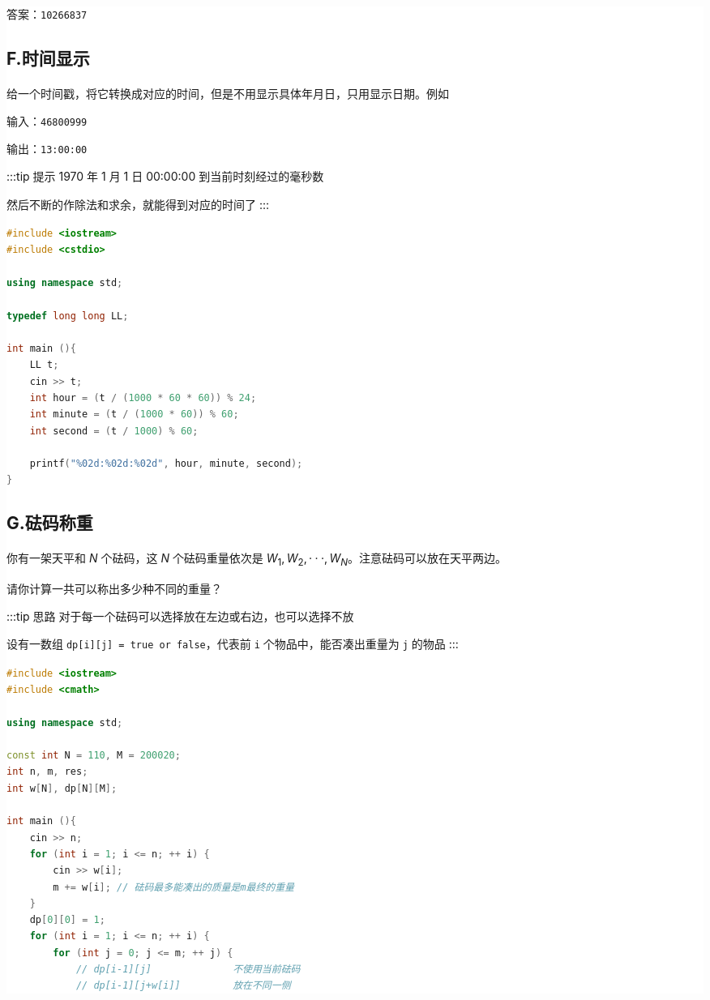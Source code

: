 答案：`10266837`

## F.时间显示

给一个时间戳，将它转换成对应的时间，但是不用显示具体年月日，只用显示日期。例如

输入：`46800999`

输出：`13:00:00`

:::tip 提示
1970 年 1 月 1 日 00:00:00 到当前时刻经过的毫秒数

然后不断的作除法和求余，就能得到对应的时间了
:::

```cpp
#include <iostream>
#include <cstdio>

using namespace std;

typedef long long LL;

int main (){
    LL t;
    cin >> t;
    int hour = (t / (1000 * 60 * 60)) % 24;
    int minute = (t / (1000 * 60)) % 60;
    int second = (t / 1000) % 60;
    
    printf("%02d:%02d:%02d", hour, minute, second);
}
```

## G.砝码称重

你有一架天平和 $N$ 个砝码，这 $N$ 个砝码重量依次是 $W_1, W_2, · · · , W_N$。注意砝码可以放在天平两边。

请你计算一共可以称出多少种不同的重量？

:::tip 思路
对于每一个砝码可以选择放在左边或右边，也可以选择不放

设有一数组 `dp[i][j] = true or false`，代表前 `i` 个物品中，能否凑出重量为 `j` 的物品
:::

```cpp
#include <iostream>
#include <cmath>

using namespace std;

const int N = 110, M = 200020;
int n, m, res;
int w[N], dp[N][M];

int main (){
    cin >> n;
    for (int i = 1; i <= n; ++ i) {
        cin >> w[i];
        m += w[i]; // 砝码最多能凑出的质量是m最终的重量
    }
    dp[0][0] = 1;
    for (int i = 1; i <= n; ++ i) {
        for (int j = 0; j <= m; ++ j) {
            // dp[i-1][j]              不使用当前砝码
            // dp[i-1][j+w[i]]         放在不同一侧
```
